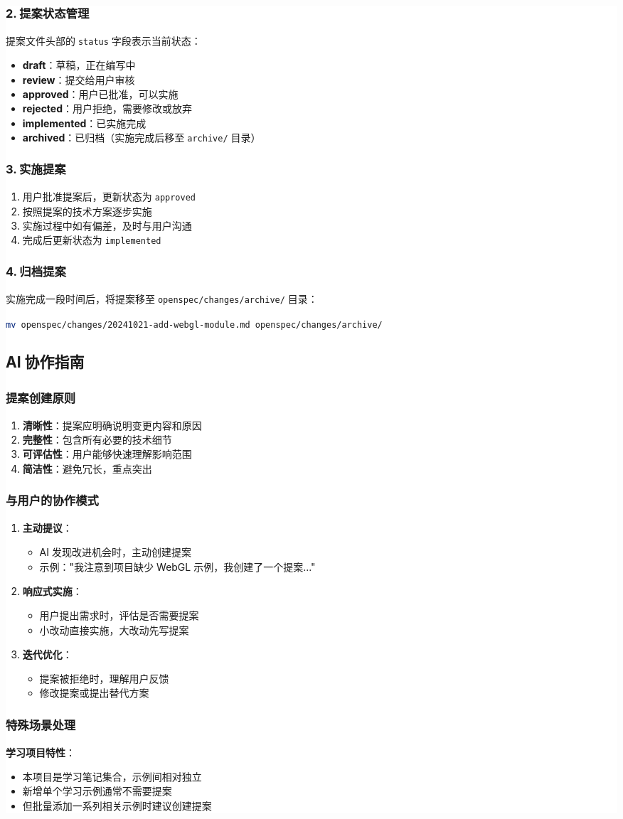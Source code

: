 ### 2. 提案状态管理

提案文件头部的 `status` 字段表示当前状态：

- **draft**：草稿，正在编写中
- **review**：提交给用户审核
- **approved**：用户已批准，可以实施
- **rejected**：用户拒绝，需要修改或放弃
- **implemented**：已实施完成
- **archived**：已归档（实施完成后移至 `archive/` 目录）

### 3. 实施提案

1. 用户批准提案后，更新状态为 `approved`
2. 按照提案的技术方案逐步实施
3. 实施过程中如有偏差，及时与用户沟通
4. 完成后更新状态为 `implemented`

### 4. 归档提案

实施完成一段时间后，将提案移至 `openspec/changes/archive/` 目录：

```bash
mv openspec/changes/20241021-add-webgl-module.md openspec/changes/archive/
```

## AI 协作指南

### 提案创建原则

1. **清晰性**：提案应明确说明变更内容和原因
2. **完整性**：包含所有必要的技术细节
3. **可评估性**：用户能够快速理解影响范围
4. **简洁性**：避免冗长，重点突出

### 与用户的协作模式

1. **主动提议**：
   - AI 发现改进机会时，主动创建提案
   - 示例："我注意到项目缺少 WebGL 示例，我创建了一个提案..."

2. **响应式实施**：
   - 用户提出需求时，评估是否需要提案
   - 小改动直接实施，大改动先写提案

3. **迭代优化**：
   - 提案被拒绝时，理解用户反馈
   - 修改提案或提出替代方案

### 特殊场景处理

**学习项目特性**：

- 本项目是学习笔记集合，示例间相对独立
- 新增单个学习示例通常不需要提案
- 但批量添加一系列相关示例时建议创建提案
